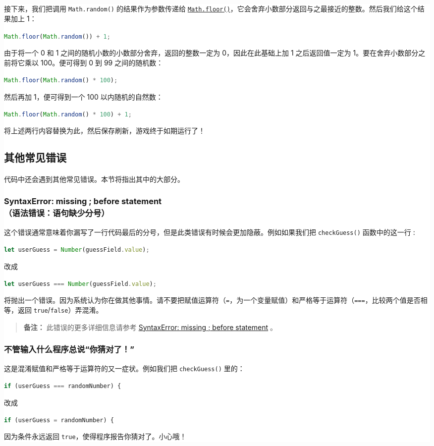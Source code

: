 接下来，我们把调用 `Math.random()` 的结果作为参数传递给 [`Math.floor()`](/zh-CN/docs/Web/JavaScript/Reference/Global_Objects/Math/floor)，它会舍弃小数部分返回与之最接近的整数。然后我们给这个结果加上 1：

```js
Math.floor(Math.random()) + 1;
```

由于将一个 0 和 1 之间的随机小数的小数部分舍弃，返回的整数一定为 0，因此在此基础上加 1 之后返回值一定为 1。要在舍弃小数部分之前将它乘以 100。便可得到 0 到 99 之间的随机数：

```js
Math.floor(Math.random() * 100);
```

然后再加 1，便可得到一个 100 以内随机的自然数：

```js
Math.floor(Math.random() * 100) + 1;
```

将上述两行内容替换为此，然后保存刷新，游戏终于如期运行了！

## 其他常见错误

代码中还会遇到其他常见错误。本节将指出其中的大部分。

### SyntaxError: missing ; before statement<br>（语法错误：语句缺少分号）

这个错误通常意味着你漏写了一行代码最后的分号，但是此类错误有时候会更加隐蔽。例如如果我们把 `checkGuess()` 函数中的这一行 :

```js
let userGuess = Number(guessField.value);
```

改成

```js
let userGuess === Number(guessField.value);
```

将抛出一个错误。因为系统认为你在做其他事情。请不要把赋值运算符（`=`，为一个变量赋值）和严格等于运算符（`===`，比较两个值是否相等，返回 `true`/`false`）弄混淆。

> **备注：** 此错误的更多详细信息请参考 [SyntaxError: missing ; before statement](/zh-CN/docs/Web/JavaScript/Reference/Statements) 。

### 不管输入什么程序总说“你猜对了！”

这是混淆赋值和严格等于运算符的又一症状。例如我们把 `checkGuess()` 里的：

```js
if (userGuess === randomNumber) {
```

改成

```js
if (userGuess = randomNumber) {
```

因为条件永远返回 `true`，使得程序报告你猜对了。小心哦！
